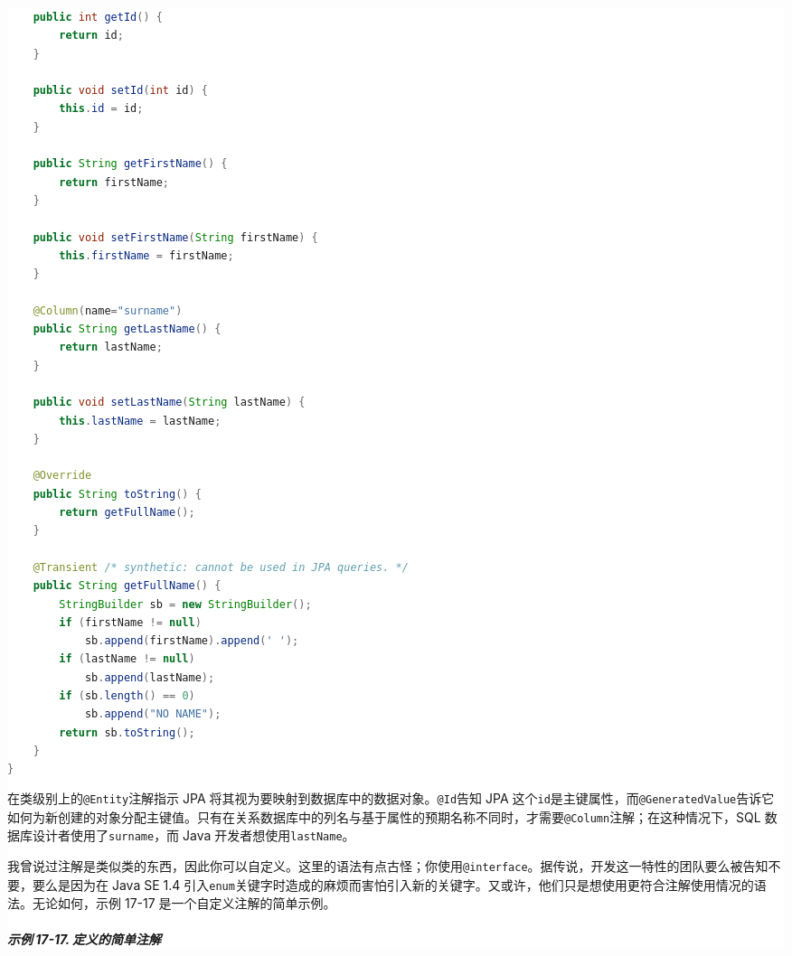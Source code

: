 ```java
    public int getId() {
        return id;
    }

    public void setId(int id) {
        this.id = id;
    }

    public String getFirstName() {
        return firstName;
    }

    public void setFirstName(String firstName) {
        this.firstName = firstName;
    }

    @Column(name="surname")
    public String getLastName() {
        return lastName;
    }

    public void setLastName(String lastName) {
        this.lastName = lastName;
    }

    @Override
    public String toString() {
        return getFullName();
    }

    @Transient /* synthetic: cannot be used in JPA queries. */
    public String getFullName() {
        StringBuilder sb = new StringBuilder();
        if (firstName != null)
            sb.append(firstName).append(' ');
        if (lastName != null)
            sb.append(lastName);
        if (sb.length() == 0)
            sb.append("NO NAME");
        return sb.toString();
    }
}
```

在类级别上的`@Entity`注解指示 JPA 将其视为要映射到数据库中的数据对象。`@Id`告知 JPA 这个`id`是主键属性，而`@GeneratedValue`告诉它如何为新创建的对象分配主键值。只有在关系数据库中的列名与基于属性的预期名称不同时，才需要`@Column`注解；在这种情况下，SQL 数据库设计者使用了`surname`，而 Java 开发者想使用`lastName`。

我曾说过注解是类似类的东西，因此你可以自定义。这里的语法有点古怪；你使用`@interface`。据传说，开发这一特性的团队要么被告知不要，要么是因为在 Java SE 1.4 引入`enum`关键字时造成的麻烦而害怕引入新的关键字。又或许，他们只是想使用更符合注解使用情况的语法。无论如何，示例 17-17 是一个自定义注解的简单示例。

##### 示例 17-17\. 定义的简单注解
